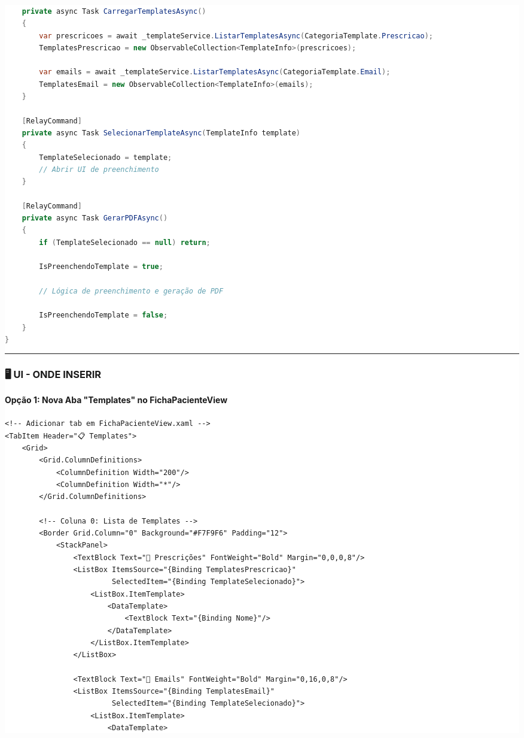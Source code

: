 ```csharp
    private async Task CarregarTemplatesAsync()
    {
        var prescricoes = await _templateService.ListarTemplatesAsync(CategoriaTemplate.Prescricao);
        TemplatesPrescricao = new ObservableCollection<TemplateInfo>(prescricoes);

        var emails = await _templateService.ListarTemplatesAsync(CategoriaTemplate.Email);
        TemplatesEmail = new ObservableCollection<TemplateInfo>(emails);
    }

    [RelayCommand]
    private async Task SelecionarTemplateAsync(TemplateInfo template)
    {
        TemplateSelecionado = template;
        // Abrir UI de preenchimento
    }

    [RelayCommand]
    private async Task GerarPDFAsync()
    {
        if (TemplateSelecionado == null) return;

        IsPreenchendoTemplate = true;

        // Lógica de preenchimento e geração de PDF

        IsPreenchendoTemplate = false;
    }
}
```

---

### 🖥️ UI - ONDE INSERIR

#### Opção 1: **Nova Aba "Templates" no FichaPacienteView**

```xaml
<!-- Adicionar tab em FichaPacienteView.xaml -->
<TabItem Header="📋 Templates">
    <Grid>
        <Grid.ColumnDefinitions>
            <ColumnDefinition Width="200"/>
            <ColumnDefinition Width="*"/>
        </Grid.ColumnDefinitions>

        <!-- Coluna 0: Lista de Templates -->
        <Border Grid.Column="0" Background="#F7F9F6" Padding="12">
            <StackPanel>
                <TextBlock Text="📄 Prescrições" FontWeight="Bold" Margin="0,0,0,8"/>
                <ListBox ItemsSource="{Binding TemplatesPrescricao}"
                         SelectedItem="{Binding TemplateSelecionado}">
                    <ListBox.ItemTemplate>
                        <DataTemplate>
                            <TextBlock Text="{Binding Nome}"/>
                        </DataTemplate>
                    </ListBox.ItemTemplate>
                </ListBox>

                <TextBlock Text="📧 Emails" FontWeight="Bold" Margin="0,16,0,8"/>
                <ListBox ItemsSource="{Binding TemplatesEmail}"
                         SelectedItem="{Binding TemplateSelecionado}">
                    <ListBox.ItemTemplate>
                        <DataTemplate>
```